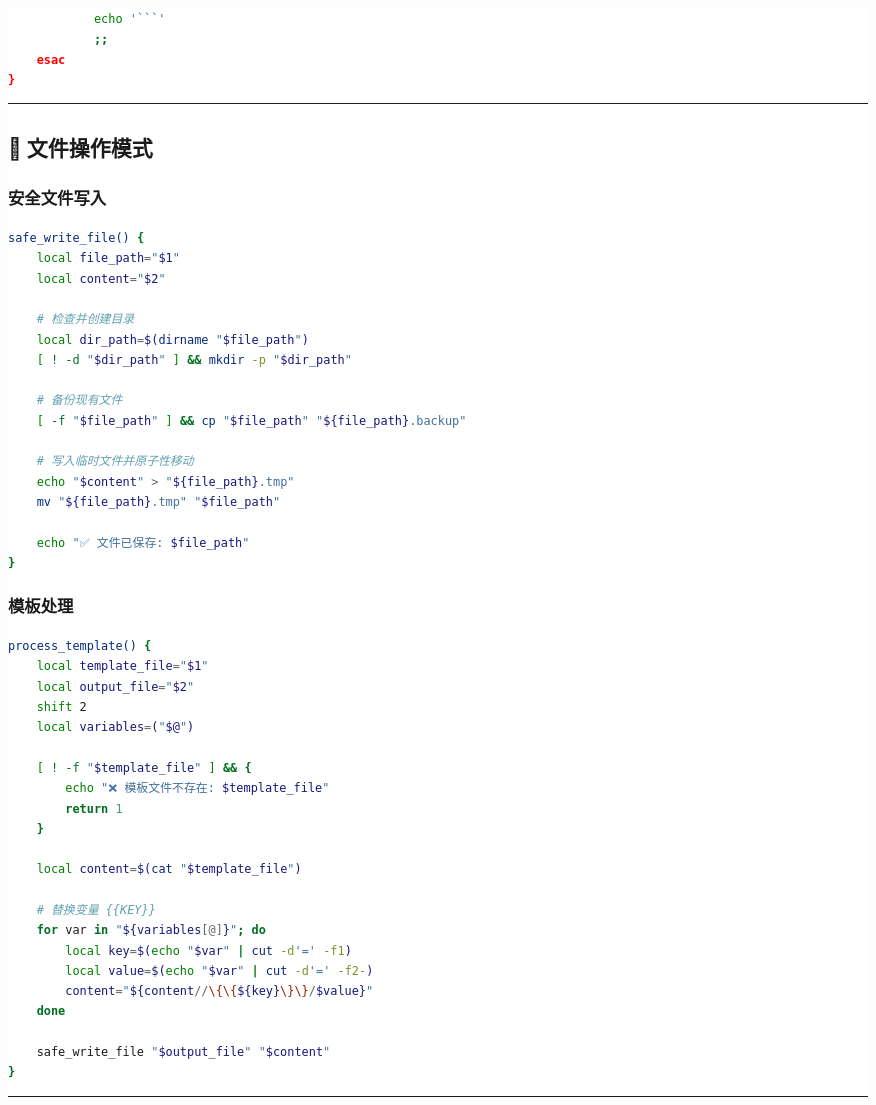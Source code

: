 ```bash
            echo '```'
            ;;
    esac
}
```

---

## 📁 文件操作模式

### 安全文件写入
```bash
safe_write_file() {
    local file_path="$1"
    local content="$2"

    # 检查并创建目录
    local dir_path=$(dirname "$file_path")
    [ ! -d "$dir_path" ] && mkdir -p "$dir_path"

    # 备份现有文件
    [ -f "$file_path" ] && cp "$file_path" "${file_path}.backup"

    # 写入临时文件并原子性移动
    echo "$content" > "${file_path}.tmp"
    mv "${file_path}.tmp" "$file_path"

    echo "✅ 文件已保存: $file_path"
}
```

### 模板处理
```bash
process_template() {
    local template_file="$1"
    local output_file="$2"
    shift 2
    local variables=("$@")

    [ ! -f "$template_file" ] && {
        echo "❌ 模板文件不存在: $template_file"
        return 1
    }

    local content=$(cat "$template_file")

    # 替换变量 {{KEY}}
    for var in "${variables[@]}"; do
        local key=$(echo "$var" | cut -d'=' -f1)
        local value=$(echo "$var" | cut -d'=' -f2-)
        content="${content//\{\{${key}\}\}/$value}"
    done

    safe_write_file "$output_file" "$content"
}
```

---